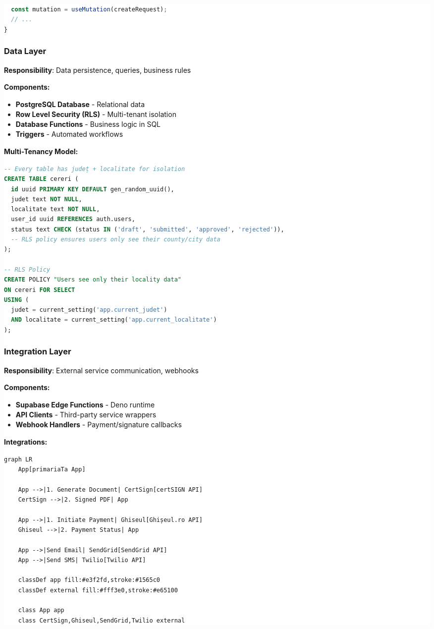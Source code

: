 ```typescript
  const mutation = useMutation(createRequest);
  // ...
}
```

### Data Layer

**Responsibility**: Data persistence, queries, business rules

**Components:**

- **PostgreSQL Database** - Relational data
- **Row Level Security (RLS)** - Multi-tenant isolation
- **Database Functions** - Business logic in SQL
- **Triggers** - Automated workflows

**Multi-Tenancy Model:**

```sql
-- Every table has județ + localitate for isolation
CREATE TABLE cereri (
  id uuid PRIMARY KEY DEFAULT gen_random_uuid(),
  judet text NOT NULL,
  localitate text NOT NULL,
  user_id uuid REFERENCES auth.users,
  status text CHECK (status IN ('draft', 'submitted', 'approved', 'rejected')),
  -- RLS policy ensures users only see their county/city data
);

-- RLS Policy
CREATE POLICY "Users see only their locality data"
ON cereri FOR SELECT
USING (
  judet = current_setting('app.current_judet')
  AND localitate = current_setting('app.current_localitate')
);
```

### Integration Layer

**Responsibility**: External service communication, webhooks

**Components:**

- **Supabase Edge Functions** - Deno runtime
- **API Clients** - Third-party service wrappers
- **Webhook Handlers** - Payment/signature callbacks

**Integrations:**

```mermaid
graph LR
    App[primariaTa App]

    App -->|1. Generate Document| CertSign[certSIGN API]
    CertSign -->|2. Signed PDF| App

    App -->|1. Initiate Payment| Ghiseul[Ghișeul.ro API]
    Ghiseul -->|2. Payment Status| App

    App -->|Send Email| SendGrid[SendGrid API]
    App -->|Send SMS| Twilio[Twilio API]

    classDef app fill:#e3f2fd,stroke:#1565c0
    classDef external fill:#fff3e0,stroke:#e65100

    class App app
    class CertSign,Ghiseul,SendGrid,Twilio external
```